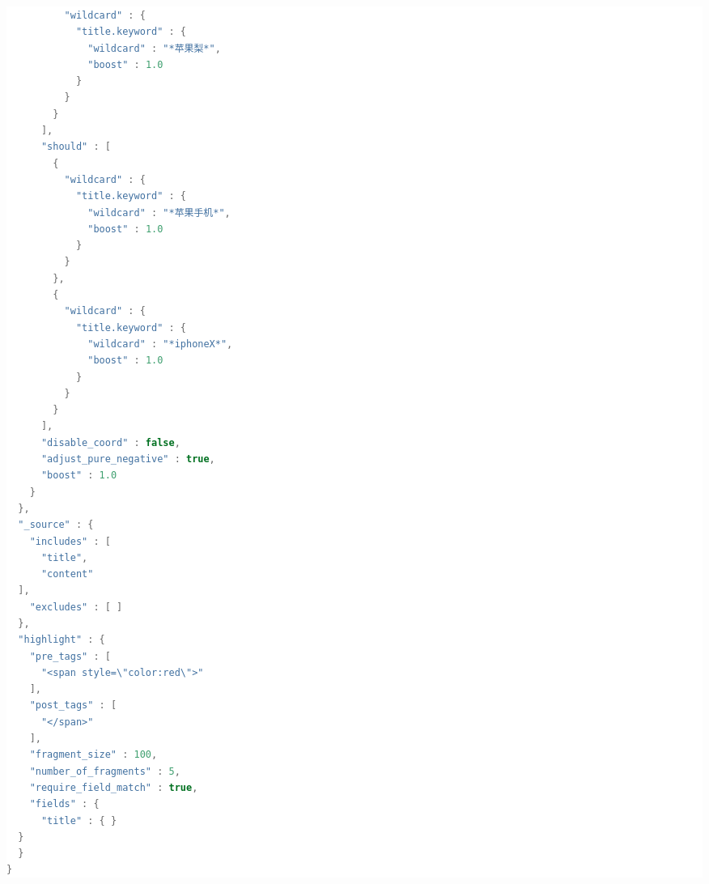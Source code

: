 ```java
          "wildcard" : {
            "title.keyword" : {
              "wildcard" : "*苹果梨*",
              "boost" : 1.0
            }
          }
        }
      ],
      "should" : [
        {
          "wildcard" : {
            "title.keyword" : {
              "wildcard" : "*苹果手机*",
              "boost" : 1.0
            }
          }
        },
        {
          "wildcard" : {
            "title.keyword" : {
              "wildcard" : "*iphoneX*",
              "boost" : 1.0
            }
          }
        }
      ],
      "disable_coord" : false,
      "adjust_pure_negative" : true,
      "boost" : 1.0
    }
  },
  "_source" : {
    "includes" : [
      "title",
      "content"
  ],
    "excludes" : [ ]
  },
  "highlight" : {
    "pre_tags" : [
      "<span style=\"color:red\">"
    ],
    "post_tags" : [
      "</span>"
    ],
    "fragment_size" : 100,
    "number_of_fragments" : 5,
    "require_field_match" : true,
    "fields" : {
      "title" : { }
  }
  }
}
```
